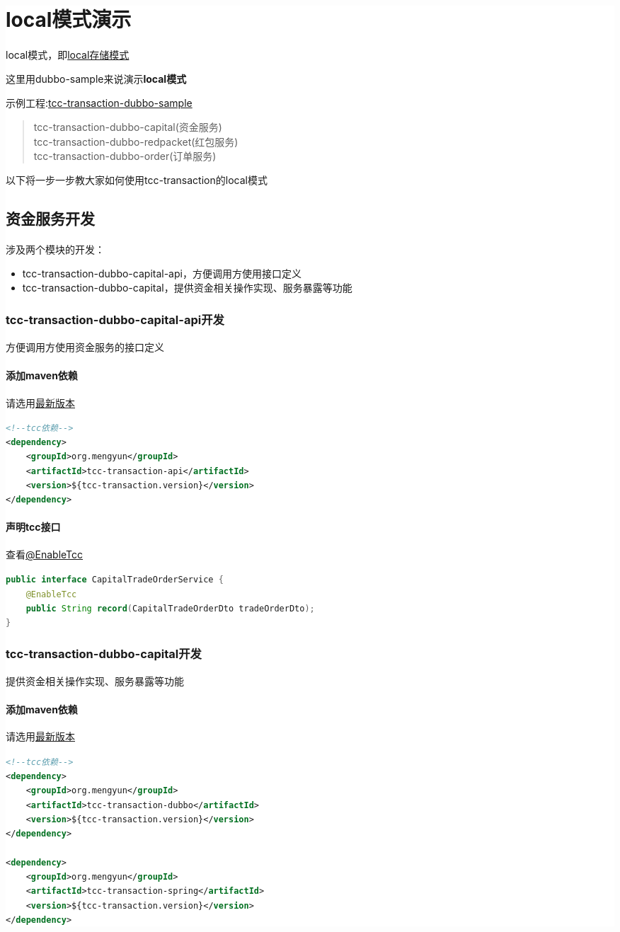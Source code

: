 # local模式演示
local模式，即[local存储模式](/zh-cn/docs/tutorial/storagemode/local.html)  

这里用dubbo-sample来说演示**local模式**  

示例工程:[tcc-transaction-dubbo-sample](https://github.com/changmingxie/tcc-transaction/tree/master-2.x/tcc-transaction-tutorial-sample/tcc-transaction-dubbo-sample) 
> tcc-transaction-dubbo-capital(资金服务)  
> tcc-transaction-dubbo-redpacket(红包服务)  
> tcc-transaction-dubbo-order(订单服务)   

以下将一步一步教大家如何使用tcc-transaction的local模式  

## 资金服务开发
涉及两个模块的开发：  
- tcc-transaction-dubbo-capital-api，方便调用方使用接口定义 
- tcc-transaction-dubbo-capital，提供资金相关操作实现、服务暴露等功能  

### tcc-transaction-dubbo-capital-api开发
方便调用方使用资金服务的接口定义  
#### 添加maven依赖
请选用[最新版本](https://github.com/changmingxie/tcc-transaction/releases)
```xml
<!--tcc依赖-->
<dependency>
    <groupId>org.mengyun</groupId>
    <artifactId>tcc-transaction-api</artifactId>
    <version>${tcc-transaction.version}</version>
</dependency>
```

#### 声明tcc接口
查看[@EnableTcc](/zh-cn/docs/tutorial/api.html#%40enabletcc)

```java
public interface CapitalTradeOrderService {
    @EnableTcc
    public String record(CapitalTradeOrderDto tradeOrderDto);
}
```

### tcc-transaction-dubbo-capital开发  
提供资金相关操作实现、服务暴露等功能  
#### 添加maven依赖

请选用[最新版本](https://github.com/changmingxie/tcc-transaction/releases)
```xml
<!--tcc依赖-->
<dependency>
    <groupId>org.mengyun</groupId>
    <artifactId>tcc-transaction-dubbo</artifactId>
    <version>${tcc-transaction.version}</version>
</dependency>

<dependency>
    <groupId>org.mengyun</groupId>
    <artifactId>tcc-transaction-spring</artifactId>
    <version>${tcc-transaction.version}</version>
</dependency>
```
